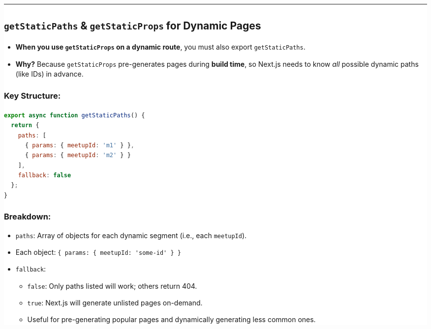 
---

## `getStaticPaths` & `getStaticProps` for Dynamic Pages

- **When you use `getStaticProps` on a dynamic route**, you must also export `getStaticPaths`.
    
- **Why?** Because `getStaticProps` pre-generates pages during **build time**, so Next.js needs to know _all_ possible dynamic paths (like IDs) in advance.
    

### Key Structure:

```js
export async function getStaticPaths() {
  return {
    paths: [
      { params: { meetupId: 'm1' } },
      { params: { meetupId: 'm2' } }
    ],
    fallback: false
  };
}
```

### Breakdown:

- `paths`: Array of objects for each dynamic segment (i.e., each `meetupId`).
    
- Each object: `{ params: { meetupId: 'some-id' } }`
    
- `fallback`:
    
    - `false`: Only paths listed will work; others return 404.
        
    - `true`: Next.js will generate unlisted pages on-demand.
        
    - Useful for pre-generating popular pages and dynamically generating less common ones.
        